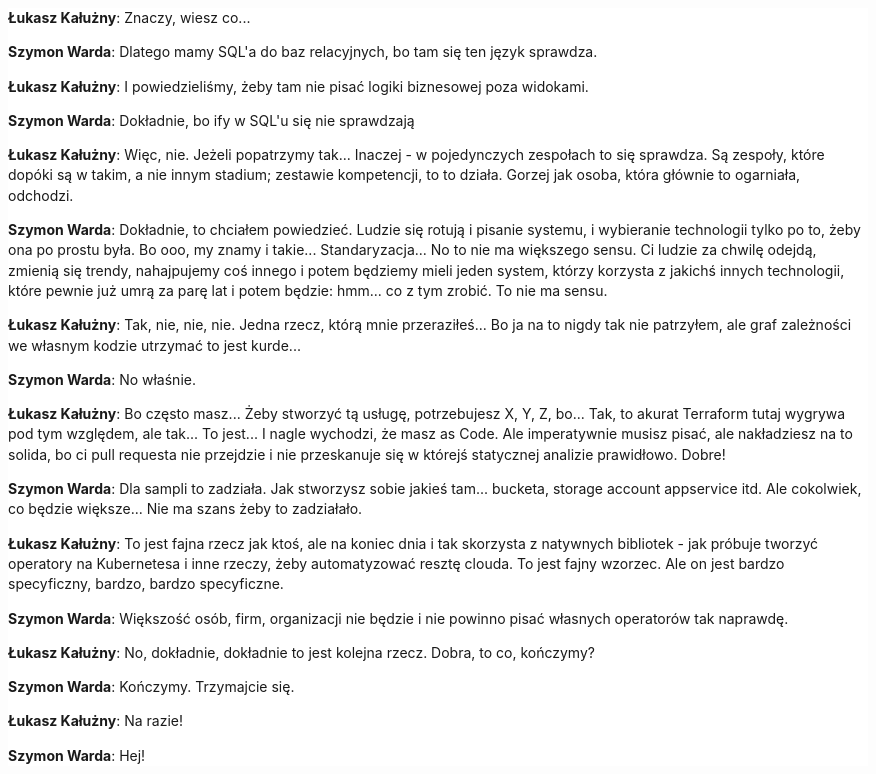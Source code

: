 **Łukasz Kałużny**: Znaczy, wiesz co...

**Szymon Warda**: Dlatego mamy SQL'a do baz relacyjnych, bo tam się ten język sprawdza.

**Łukasz Kałużny**: I powiedzieliśmy, żeby tam nie pisać logiki biznesowej poza widokami.

**Szymon Warda**: Dokładnie, bo ify w SQL'u się nie sprawdzają

**Łukasz Kałużny**: Więc, nie. Jeżeli popatrzymy tak... Inaczej - w pojedynczych zespołach to się sprawdza. Są zespoły, które dopóki są w takim, a nie innym stadium; zestawie kompetencji, to to działa. Gorzej jak osoba, która głównie to ogarniała, odchodzi.

**Szymon Warda**: Dokładnie, to chciałem powiedzieć. Ludzie się rotują i pisanie systemu, i wybieranie technologii tylko po to, żeby ona po prostu była. Bo ooo, my znamy i takie... Standaryzacja... No to nie ma większego sensu. Ci ludzie za chwilę odejdą, zmienią się trendy, nahajpujemy coś innego i potem będziemy mieli jeden system, którzy korzysta z jakichś innych technologii, które pewnie już umrą za parę lat i potem będzie: hmm... co z tym zrobić. To nie ma sensu.

**Łukasz Kałużny**: Tak, nie, nie, nie. Jedna rzecz, którą mnie przeraziłeś... Bo ja na to nigdy tak nie patrzyłem, ale graf zależności we własnym kodzie utrzymać to jest kurde...

**Szymon Warda**: No właśnie.

**Łukasz Kałużny**: Bo często masz... Żeby stworzyć tą usługę, potrzebujesz X, Y, Z, bo... Tak, to akurat Terraform tutaj wygrywa pod tym względem, ale tak... To jest... I nagle wychodzi, że masz as Code. Ale imperatywnie musisz pisać, ale nakładziesz na to solida, bo ci pull requesta nie przejdzie i nie przeskanuje się w którejś statycznej analizie prawidłowo. Dobre!

**Szymon Warda**: Dla sampli to zadziała. Jak stworzysz sobie jakieś tam... bucketa, storage account appservice itd. Ale cokolwiek, co będzie większe... Nie ma szans żeby to zadziałało.

**Łukasz Kałużny**: To jest fajna rzecz jak ktoś, ale na koniec dnia i tak skorzysta z natywnych bibliotek - jak próbuje tworzyć operatory na Kubernetesa i inne rzeczy, żeby automatyzować resztę clouda. To jest fajny wzorzec. Ale on jest bardzo specyficzny, bardzo, bardzo specyficzne.

**Szymon Warda**: Większość osób, firm, organizacji nie będzie i nie powinno pisać własnych operatorów tak naprawdę.

**Łukasz Kałużny**: No, dokładnie, dokładnie to jest kolejna rzecz. Dobra, to co, kończymy?

**Szymon Warda**: Kończymy. Trzymajcie się.

**Łukasz Kałużny**: Na razie!

**Szymon Warda**: Hej!

